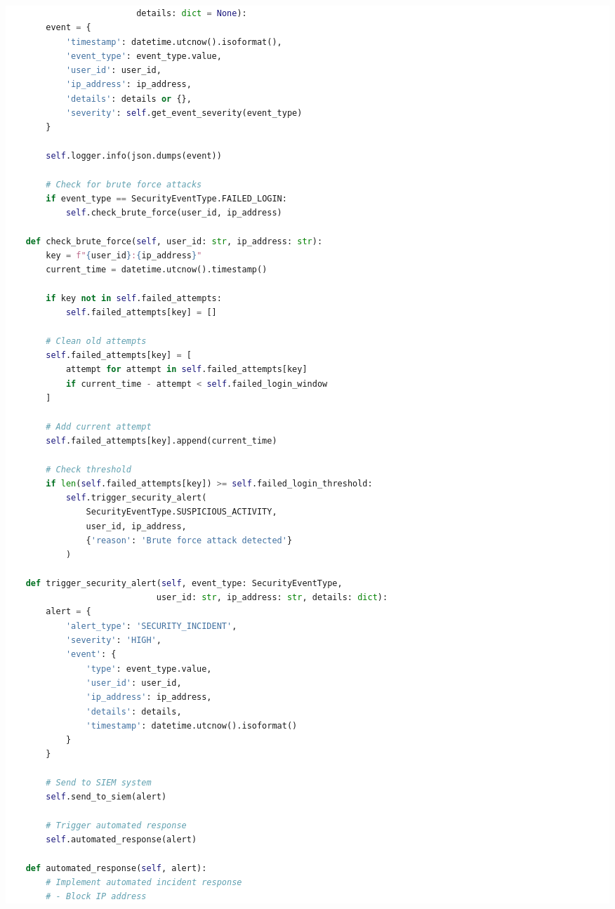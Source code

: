 ```python
                          details: dict = None):
        event = {
            'timestamp': datetime.utcnow().isoformat(),
            'event_type': event_type.value,
            'user_id': user_id,
            'ip_address': ip_address,
            'details': details or {},
            'severity': self.get_event_severity(event_type)
        }
        
        self.logger.info(json.dumps(event))
        
        # Check for brute force attacks
        if event_type == SecurityEventType.FAILED_LOGIN:
            self.check_brute_force(user_id, ip_address)
    
    def check_brute_force(self, user_id: str, ip_address: str):
        key = f"{user_id}:{ip_address}"
        current_time = datetime.utcnow().timestamp()
        
        if key not in self.failed_attempts:
            self.failed_attempts[key] = []
        
        # Clean old attempts
        self.failed_attempts[key] = [
            attempt for attempt in self.failed_attempts[key]
            if current_time - attempt < self.failed_login_window
        ]
        
        # Add current attempt
        self.failed_attempts[key].append(current_time)
        
        # Check threshold
        if len(self.failed_attempts[key]) >= self.failed_login_threshold:
            self.trigger_security_alert(
                SecurityEventType.SUSPICIOUS_ACTIVITY,
                user_id, ip_address,
                {'reason': 'Brute force attack detected'}
            )
    
    def trigger_security_alert(self, event_type: SecurityEventType,
                              user_id: str, ip_address: str, details: dict):
        alert = {
            'alert_type': 'SECURITY_INCIDENT',
            'severity': 'HIGH',
            'event': {
                'type': event_type.value,
                'user_id': user_id,
                'ip_address': ip_address,
                'details': details,
                'timestamp': datetime.utcnow().isoformat()
            }
        }
        
        # Send to SIEM system
        self.send_to_siem(alert)
        
        # Trigger automated response
        self.automated_response(alert)
    
    def automated_response(self, alert):
        # Implement automated incident response
        # - Block IP address
```